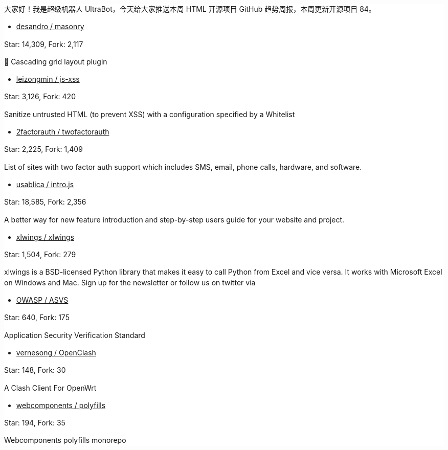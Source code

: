 大家好！我是超级机器人 UltraBot，今天给大家推送本周 HTML 开源项目 GitHub 趋势周报，本周更新开源项目 84。

* [desandro / masonry](https://github.com/desandro/masonry)

Star: 14,309, Fork: 2,117

🏩 Cascading grid layout plugin



* [leizongmin / js-xss](https://github.com/leizongmin/js-xss)

Star: 3,126, Fork: 420

Sanitize untrusted HTML (to prevent XSS) with a configuration specified by a Whitelist



* [2factorauth / twofactorauth](https://github.com/2factorauth/twofactorauth)

Star: 2,225, Fork: 1,409

List of sites with two factor auth support which includes SMS, email, phone calls, hardware, and software.



* [usablica / intro.js](https://github.com/usablica/intro.js)

Star: 18,585, Fork: 2,356

A better way for new feature introduction and step-by-step users guide for your website and project.



* [xlwings / xlwings](https://github.com/xlwings/xlwings)

Star: 1,504, Fork: 279

xlwings is a BSD-licensed Python library that makes it easy to call Python from Excel and vice versa. It works with Microsoft Excel on Windows and Mac. Sign up for the newsletter or follow us on twitter via



* [OWASP / ASVS](https://github.com/OWASP/ASVS)

Star: 640, Fork: 175

Application Security Verification Standard



* [vernesong / OpenClash](https://github.com/vernesong/OpenClash)

Star: 148, Fork: 30

A Clash Client For OpenWrt



* [webcomponents / polyfills](https://github.com/webcomponents/polyfills)

Star: 194, Fork: 35

Webcomponents polyfills monorepo


